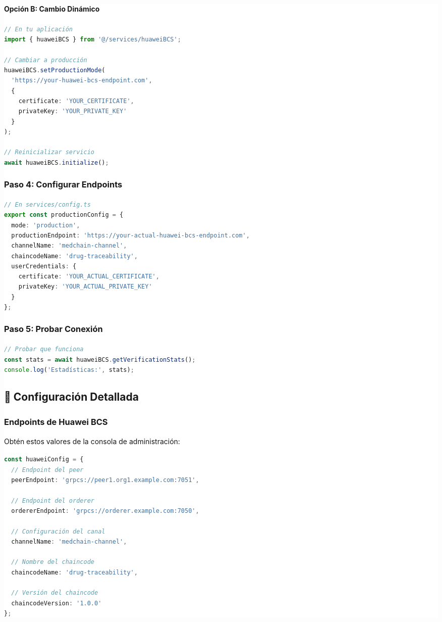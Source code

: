 #### **Opción B: Cambio Dinámico**
```typescript
// En tu aplicación
import { huaweiBCS } from '@/services/huaweiBCS';

// Cambiar a producción
huaweiBCS.setProductionMode(
  'https://your-huawei-bcs-endpoint.com',
  {
    certificate: 'YOUR_CERTIFICATE',
    privateKey: 'YOUR_PRIVATE_KEY'
  }
);

// Reinicializar servicio
await huaweiBCS.initialize();
```

### **Paso 4: Configurar Endpoints**

```typescript
// En services/config.ts
export const productionConfig = {
  mode: 'production',
  productionEndpoint: 'https://your-actual-huawei-bcs-endpoint.com',
  channelName: 'medchain-channel',
  chaincodeName: 'drug-traceability',
  userCredentials: {
    certificate: 'YOUR_ACTUAL_CERTIFICATE',
    privateKey: 'YOUR_ACTUAL_PRIVATE_KEY'
  }
};
```

### **Paso 5: Probar Conexión**

```typescript
// Probar que funciona
const stats = await huaweiBCS.getVerificationStats();
console.log('Estadísticas:', stats);
```

## 🔧 **Configuración Detallada**

### **Endpoints de Huawei BCS**

Obtén estos valores de la consola de administración:

```typescript
const huaweiConfig = {
  // Endpoint del peer
  peerEndpoint: 'grpcs://peer1.org1.example.com:7051',
  
  // Endpoint del orderer
  ordererEndpoint: 'grpcs://orderer.example.com:7050',
  
  // Configuración del canal
  channelName: 'medchain-channel',
  
  // Nombre del chaincode
  chaincodeName: 'drug-traceability',
  
  // Versión del chaincode
  chaincodeVersion: '1.0.0'
};
```